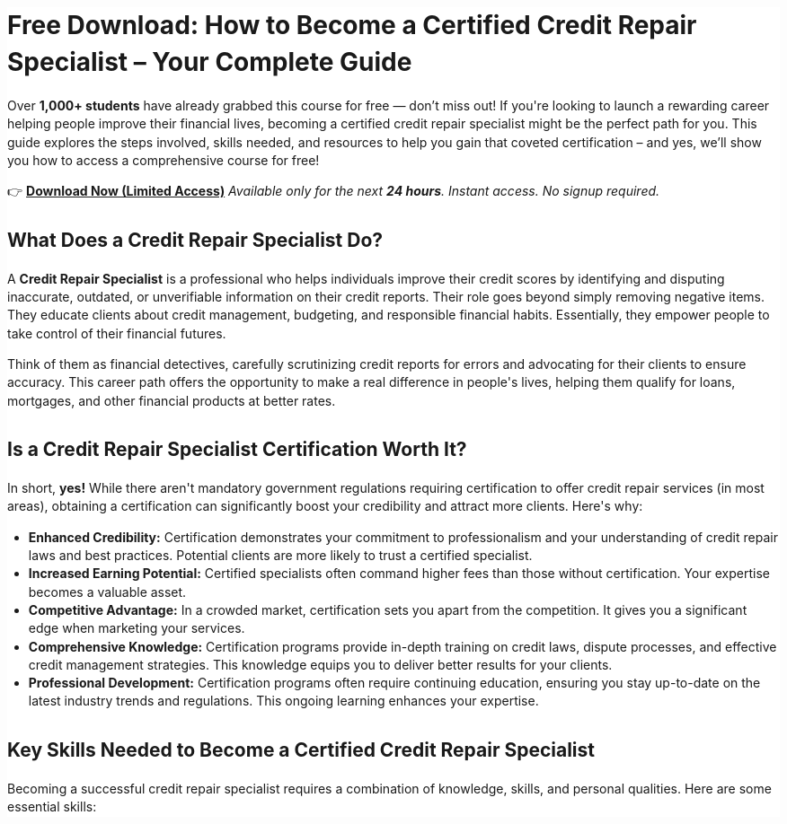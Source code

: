 # Free Download: How to Become a Certified Credit Repair Specialist – Your Complete Guide

Over **1,000+ students** have already grabbed this course for free — don’t miss out! If you're looking to launch a rewarding career helping people improve their financial lives, becoming a certified credit repair specialist might be the perfect path for you. This guide explores the steps involved, skills needed, and resources to help you gain that coveted certification – and yes, we’ll show you how to access a comprehensive course for free!

👉 [**Download Now (Limited Access)**](https://udemywork.com/how-to-become-a-certified-credit-repair-specialist)
_Available only for the next **24 hours**. Instant access. No signup required._

## What Does a Credit Repair Specialist Do?

A **Credit Repair Specialist** is a professional who helps individuals improve their credit scores by identifying and disputing inaccurate, outdated, or unverifiable information on their credit reports. Their role goes beyond simply removing negative items. They educate clients about credit management, budgeting, and responsible financial habits. Essentially, they empower people to take control of their financial futures.

Think of them as financial detectives, carefully scrutinizing credit reports for errors and advocating for their clients to ensure accuracy. This career path offers the opportunity to make a real difference in people's lives, helping them qualify for loans, mortgages, and other financial products at better rates.

## Is a Credit Repair Specialist Certification Worth It?

In short, **yes!** While there aren't mandatory government regulations requiring certification to offer credit repair services (in most areas), obtaining a certification can significantly boost your credibility and attract more clients. Here's why:

*   **Enhanced Credibility:** Certification demonstrates your commitment to professionalism and your understanding of credit repair laws and best practices. Potential clients are more likely to trust a certified specialist.
*   **Increased Earning Potential:** Certified specialists often command higher fees than those without certification. Your expertise becomes a valuable asset.
*   **Competitive Advantage:** In a crowded market, certification sets you apart from the competition. It gives you a significant edge when marketing your services.
*   **Comprehensive Knowledge:** Certification programs provide in-depth training on credit laws, dispute processes, and effective credit management strategies. This knowledge equips you to deliver better results for your clients.
*   **Professional Development:** Certification programs often require continuing education, ensuring you stay up-to-date on the latest industry trends and regulations. This ongoing learning enhances your expertise.

## Key Skills Needed to Become a Certified Credit Repair Specialist

Becoming a successful credit repair specialist requires a combination of knowledge, skills, and personal qualities. Here are some essential skills:
